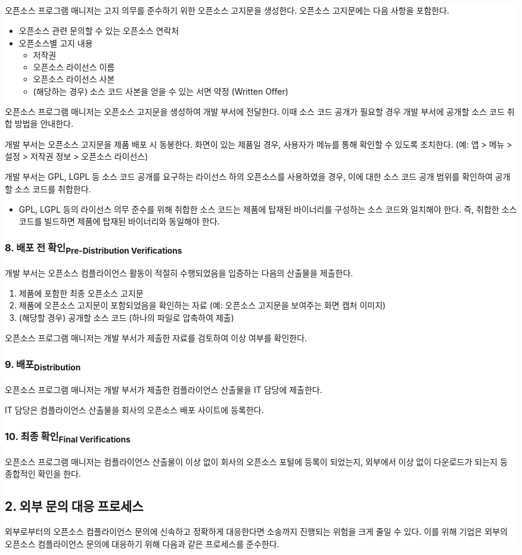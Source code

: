 오픈소스 프로그램 매니저는 고지 의무를 준수하기 위한 오픈소스 고지문을 생성한다. 오픈소스 고지문에는 다음 사항을 포함한다. 

- 오픈소스 관련 문의할 수 있는 오픈소스 연락처
- 오픈소스별 고지 내용
  - 저작권 
  - 오픈소스 라이선스 이름
  - 오픈소스 라이선스 사본
  - (해당하는 경우) 소스 코드 사본을 얻을 수 있는 서면 약정 (Written Offer)

오픈소스 프로그램 매니저는 오픈소스 고지문을 생성하여 개발 부서에 전달한다. 이때 소스 코드 공개가 필요할 경우 개발 부서에 공개할 소스 코드 취합 방법을 안내한다. 

개발 부서는 오픈소스 고지문을 제품 배포 시 동봉한다. 화면이 있는 제품일 경우, 사용자가 메뉴를 통해 확인할 수 있도록 조치한다.  (예: 앱 > 메뉴 > 설정 > 저작권 정보 > 오픈소스 라이선스)

개발 부서는 GPL, LGPL 등 소스 코드 공개를 요구하는 라이선스 하의 오픈소스를 사용하였을 경우, 이에 대한 소스 코드 공개 범위를 확인하여 공개할 소스 코드를 취합한다. 

- GPL, LGPL 등의 라이선스 의무 준수를 위해 취합한 소스 코드는 제품에 탑재된 바이너리를 구성하는 소스 코드와 일치해야 한다. 즉, 취합한 소스 코드를 빌드하면 제품에 탑재된 바이너리와 동일해야 한다. 

### 8. 배포 전 확인<sub>Pre-Distribution Verifications</sub>

개발 부서는 오픈소스 컴플라이언스 활동이 적절히 수행되었음을 입증하는 다음의 산출물을 제출한다. 

1. 제품에 포함한 최종 오픈소스 고지문
2. 제품에 오픈소스 고지문이 포함되었음을 확인하는 자료 (예: 오픈소스 고지문을 보여주는 화면 캡처 이미지)
3. (해당할 경우) 공개할 소스 코드 (하나의 파일로 압축하여 제출)

오픈소스 프로그램 매니저는 개발 부서가 제출한 자료를 검토하여 이상 여부를 확인한다. 

### 9. 배포<sub>Distribution</sub>

오픈소스 프로그램 매니저는 개발 부서가 제출한 컴플라이언스 산출물을 IT 담당에 제출한다.

IT 담당은 컴플라이언스 산출물을 회사의 오픈소스 배포 사이트에 등록한다. 

### 10. 최종 확인<sub>Final Verifications</sub>

오픈소스 프로그램 매니저는 컴플라이언스 산출물이 이상 없이 회사의 오픈소스 포털에 등록이 되었는지, 외부에서 이상 없이 다운로드가 되는지 등 종합적인 확인을 한다. 

## 2. 외부 문의 대응 프로세스
외부로부터의 오픈소스 컴플라이언스 문의에 신속하고 정확하게 대응한다면 소송까지 진행되는 위험을 크게 줄일 수 있다. 이를 위해 기업은 외부의 오픈소스 컴플라이언스 문의에 대응하기 위해 다음과 같은 프로세스를 준수한다.
